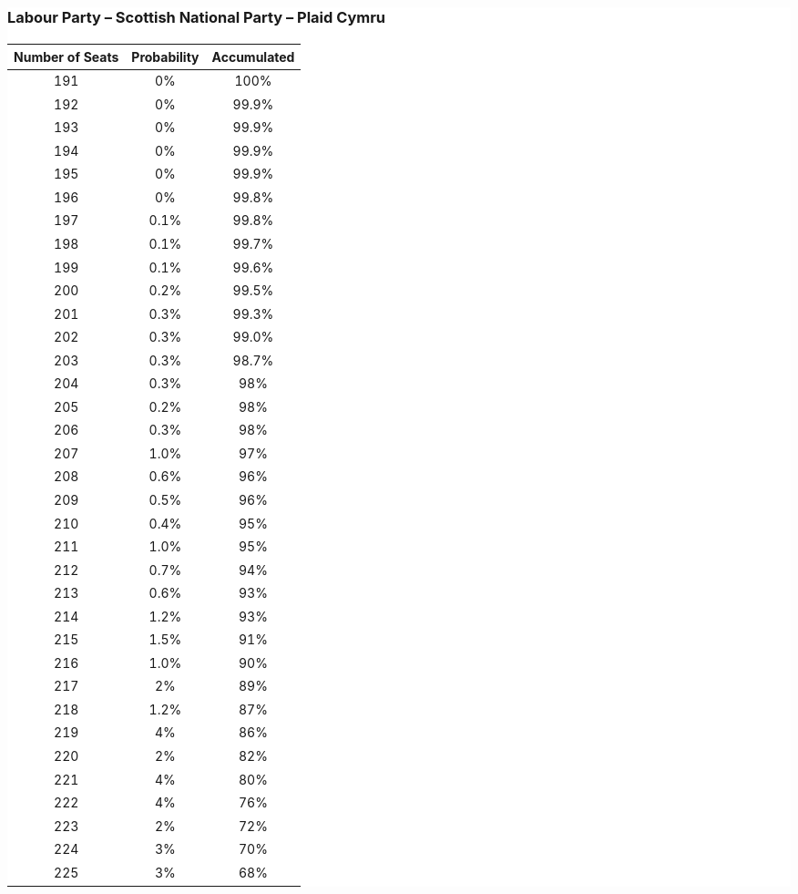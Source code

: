 ### Labour Party – Scottish National Party – Plaid Cymru

| Number of Seats | Probability | Accumulated |
|:---------------:|:-----------:|:-----------:|
| 191 | 0% | 100% |
| 192 | 0% | 99.9% |
| 193 | 0% | 99.9% |
| 194 | 0% | 99.9% |
| 195 | 0% | 99.9% |
| 196 | 0% | 99.8% |
| 197 | 0.1% | 99.8% |
| 198 | 0.1% | 99.7% |
| 199 | 0.1% | 99.6% |
| 200 | 0.2% | 99.5% |
| 201 | 0.3% | 99.3% |
| 202 | 0.3% | 99.0% |
| 203 | 0.3% | 98.7% |
| 204 | 0.3% | 98% |
| 205 | 0.2% | 98% |
| 206 | 0.3% | 98% |
| 207 | 1.0% | 97% |
| 208 | 0.6% | 96% |
| 209 | 0.5% | 96% |
| 210 | 0.4% | 95% |
| 211 | 1.0% | 95% |
| 212 | 0.7% | 94% |
| 213 | 0.6% | 93% |
| 214 | 1.2% | 93% |
| 215 | 1.5% | 91% |
| 216 | 1.0% | 90% |
| 217 | 2% | 89% |
| 218 | 1.2% | 87% |
| 219 | 4% | 86% |
| 220 | 2% | 82% |
| 221 | 4% | 80% |
| 222 | 4% | 76% |
| 223 | 2% | 72% |
| 224 | 3% | 70% |
| 225 | 3% | 68% |
